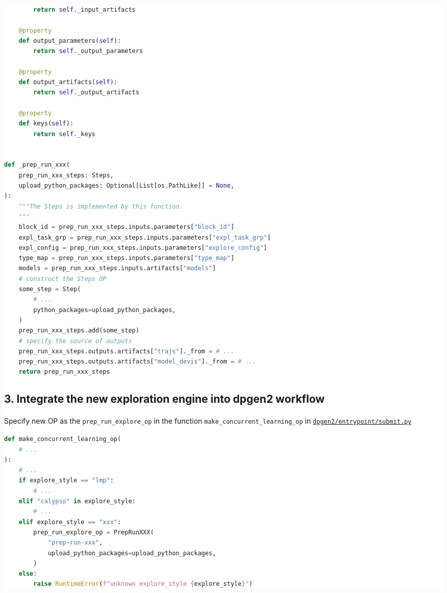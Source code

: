 ```python
        return self._input_artifacts

    @property
    def output_parameters(self):
        return self._output_parameters

    @property
    def output_artifacts(self):
        return self._output_artifacts

    @property
    def keys(self):
        return self._keys


def _prep_run_xxx(
    prep_run_xxx_steps: Steps,
    upload_python_packages: Optional[List[os.PathLike]] = None,
):
    """The Steps is implemented by this function.
    """
    block_id = prep_run_xxx_steps.inputs.parameters["block_id"]
    expl_task_grp = prep_run_xxx_steps.inputs.parameters["expl_task_grp"]
    expl_config = prep_run_xxx_steps.inputs.parameters["explore_config"]
    type_map = prep_run_xxx_steps.inputs.parameters["type_map"]
    models = prep_run_xxx_steps.inputs.artifacts["models"]
    # construct the Steps OP
    some_step = Step(
        # ...
        python_packages=upload_python_packages,
    )
    prep_run_xxx_steps.add(some_step)
    # specify the source of outputs
    prep_run_xxx_steps.outputs.artifacts["trajs"]._from = # ...
    prep_run_xxx_steps.outputs.artifacts["model_devis"]._from = # ...
    return prep_run_xxx_steps
```

## 3. Integrate the new exploration engine into dpgen2 workflow

Specify new OP as the `prep_run_explore_op` in the function `make_concurrent_learning_op` in [`dpgen2/entrypoint/submit.py`](https://github.com/deepmodeling/dpgen2/blob/master/dpgen2/entrypoint/submit.py)

```python
def make_concurrent_learning_op(
    # ...
):
    # ...
    if explore_style == "lmp":
        # ...
    elif "calypso" in explore_style:
        # ...
    elif explore_style == "xxx":
        prep_run_explore_op = PrepRunXXX(
            "prep-run-xxx",
            upload_python_packages=upload_python_packages,
        )
    else:
        raise RuntimeError(f"unknown explore_style {explore_style}")
```
